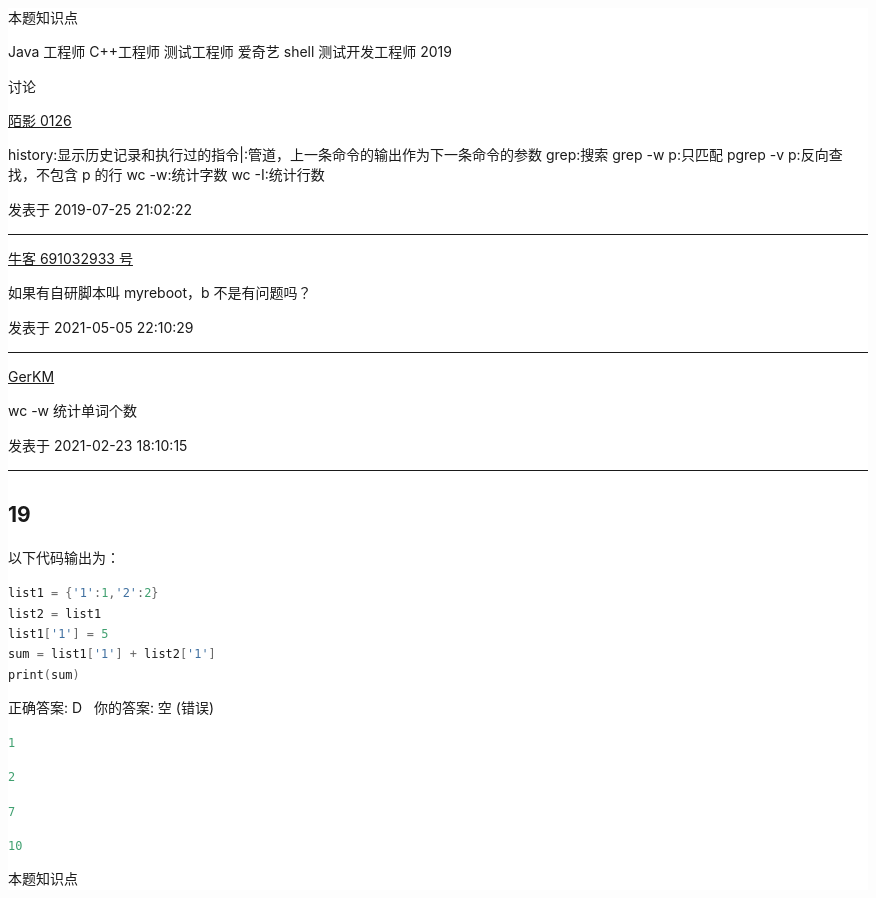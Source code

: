 本题知识点

Java 工程师 C++工程师 测试工程师 爱奇艺 shell 测试开发工程师 2019

讨论

[陌影 0126](https://www.nowcoder.com/profile/121735905)

history:显示历史记录和执行过的指令|:管道，上一条命令的输出作为下一条命令的参数 grep:搜索 grep -w p:只匹配 pgrep -v p:反向查找，不包含 p 的行 wc -w:统计字数 wc -I:统计行数

发表于 2019-07-25 21:02:22

* * *

[牛客 691032933 号](https://www.nowcoder.com/profile/691032933)

如果有自研脚本叫 myreboot，b 不是有问题吗？

发表于 2021-05-05 22:10:29

* * *

[GerKM](https://www.nowcoder.com/profile/8562778)

wc -w 统计单词个数

发表于 2021-02-23 18:10:15

* * *

## 19

以下代码输出为：

```cpp
list1 = {'1':1,'2':2}
list2 = list1
list1['1'] = 5
sum = list1['1'] + list2['1']
print(sum)
```

正确答案: D   你的答案: 空 (错误)

```cpp
1
```

```cpp
2
```

```cpp
7
```

```cpp
10
```

本题知识点

